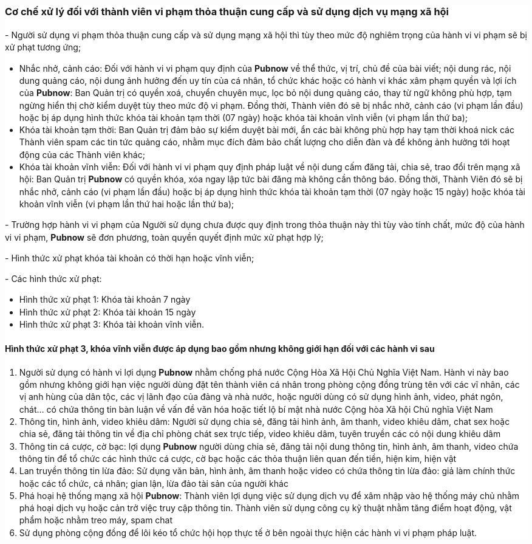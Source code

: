 ### Cơ chế xử lý đối với thành viên vi phạm thỏa thuận cung cấp và sử dụng dịch vụ mạng xã hội

\- Người sử dụng vi phạm thỏa thuận cung cấp và sử dụng mạng xã hội thì tùy theo mức độ nghiêm trọng của hành vi vi phạm sẽ bị xử phạt tương ứng;

- Nhắc nhở, cảnh cáo: Đối với hành vi vi phạm quy định của **Pubnow** về thể thức, vị trí, chủ đề của bài viết; nội dung rác, nội dung quảng cáo, nội dung ảnh hưởng đến uy tín của cá nhân, tổ chức khác hoặc có hành vi khác xâm phạm quyền và lợi ích của **Pubnow**: Ban Quản trị có quyền xoá, chuyển chuyên mục, lọc bỏ nội dung quảng cáo, thay từ ngữ không phù hợp, tạm ngừng hiển thị chờ kiểm duyệt tùy theo mức độ vi phạm. Đồng thời, Thành viên đó sẽ bị nhắc nhở, cảnh cáo (vi phạm lần đầu) hoặc bị áp dụng hình thức khóa tài khoản tạm thời (07 ngày) hoặc khóa tài khoản vĩnh viễn (vi phạm lần thứ ba);
- Khóa tài khoản tạm thời: Ban Quản trị đảm bảo sự kiểm duyệt bài mới, ẩn các bài không phù hợp hay tạm thời khoá nick các Thành viên spam các tin tức quảng cáo, nhằm mục đích đảm bảo chất lượng cho diễn đàn và để không ảnh hưởng tới hoạt động của các Thành viên khác;
- Khóa tài khoản vĩnh viễn: Đối với hành vi vi phạm quy định pháp luật về nội dung cấm đăng tải, chia sẻ, trao đổi trên mạng xã hội: Ban Quản trị **Pubnow** có quyền khóa, xóa ngay lập tức bài đăng mà không cần thông báo. Đồng thời, Thành Viên đó sẽ bị nhắc nhở, cảnh cáo (vi phạm lần đầu) hoặc bị áp dụng hình thức khóa tài khoản tạm thời (07 ngày hoặc 15 ngày) hoặc khóa tài khoản vĩnh viễn (vi phạm lần thứ hai hoặc lần thứ ba);

\- Trường hợp hành vi vi phạm của Người sử dụng chưa được quy định trong thỏa thuận này thì tùy vào tính chất, mức độ của hành vi vi phạm, **Pubnow** sẽ đơn phương, toàn quyền quyết định mức xử phạt hợp lý;

\- Hình thức xử phạt khóa tài khoản có thời hạn hoặc vĩnh viễn;

\- Các hình thức xử phạt:

- Hình thức xử phạt 1: Khóa tài khoản 7 ngày
- Hình thức xử phạt 2: Khóa tài khoản 15 ngày
- Hình thức xử phạt 3: Khóa tài khoản vĩnh viễn.

#### Hình thức xử phạt 3, khóa vĩnh viễn được áp dụng bao gồm nhưng không giới hạn đối với các hành vi sau

1.  Người sử dụng có hành vi lợi dụng **Pubnow** nhằm chống phá nước Cộng Hòa Xã Hội Chủ Nghĩa Việt Nam. Hành vi này bao gồm nhưng không giới hạn việc người dùng đặt tên thành viên cá nhân trong phòng cộng đồng trùng tên với các vĩ nhân, các vị anh hùng của dân tộc, các vị lãnh đạo của đảng và nhà nước, hoặc người dùng có sử dụng hình ảnh, video, phát ngôn, chát… có chứa thông tin bàn luận về vấn đề văn hóa hoặc tiết lộ bí mật nhà nước Cộng hòa Xã hội Chủ nghĩa Việt Nam
2.  Thông tin, hình ảnh, video khiêu dâm: Người sử dụng chia sẻ, đăng tải hình ảnh, âm thanh, video khiêu dâm, chat sex hoặc chia sẻ, đăng tải thông tin về địa chỉ phòng chát sex trực tiếp, video khiêu dâm, tuyên truyền các có nội dung khiêu dâm
3.  Thông tin cá cược, cờ bạc: lợi dụng **Pubnow** người dùng chia sẻ, đăng tải nội dung thông tin, hình ảnh, âm thanh, video chứa thông tin để tổ chức các hình thức cá cược, cờ bạc hoặc các thỏa thuận liên quan đến tiền, hiện kim, hiện vật
4.  Lan truyền thông tin lừa đảo: Sử dụng văn bản, hình ảnh, âm thanh hoặc video có chứa thông tin lừa đảo: giả làm chính thức hoặc các tổ chức, cá nhân; gian lận, lừa đảo tài sản của người khác
5.  Phá hoại hệ thống mạng xã hội **Pubnow**: Thành viên lợi dụng việc sử dụng dịch vụ để xâm nhập vào hệ thống máy chủ nhằm phá hoại dịch vụ hoặc cản trở việc truy cập thông tin. Thành viên sử dụng công cụ kỹ thuật nhằm tăng điểm hoạt động, vật phẩm hoặc nhằm treo máy, spam chat
6.  Sử dụng phòng cộng đồng để lôi kéo tổ chức hội họp thực tế ở bên ngoài thực hiện các hành vi vi phạm pháp luật.
